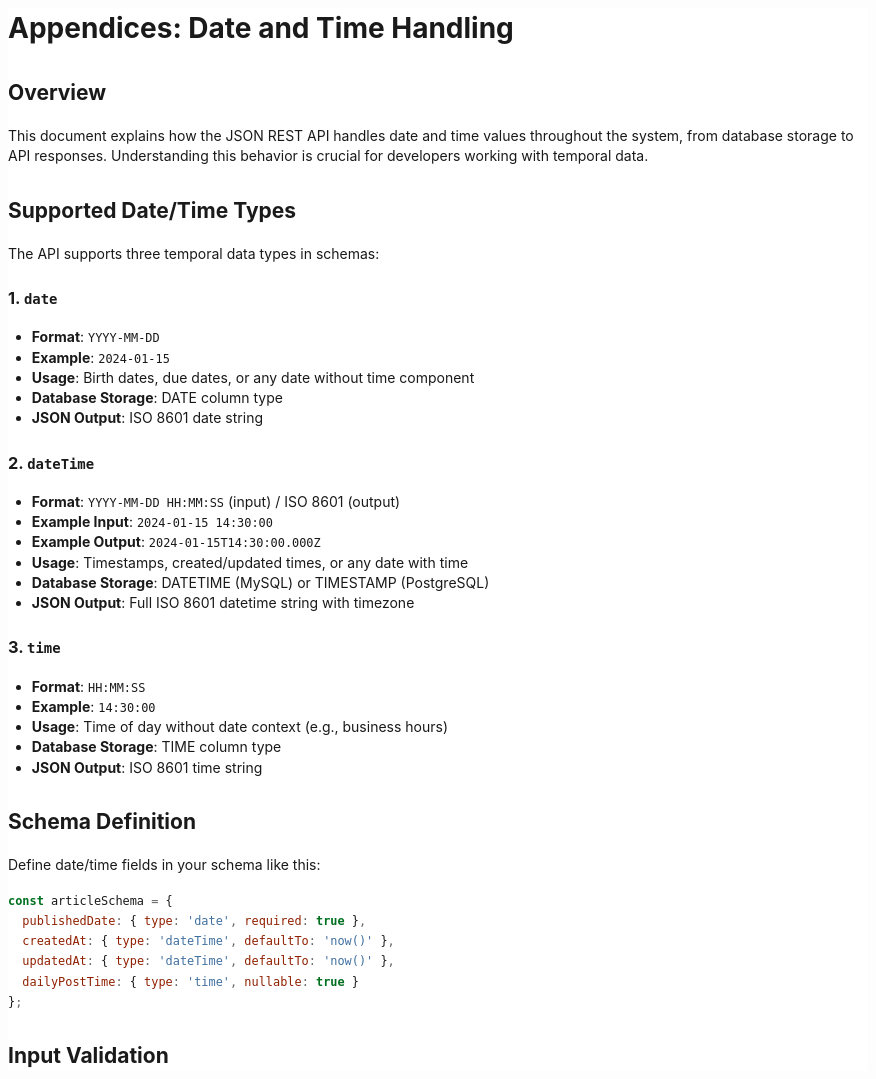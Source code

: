 # Appendices: Date and Time Handling

## Overview

This document explains how the JSON REST API handles date and time values throughout the system, from database storage to API responses. Understanding this behavior is crucial for developers working with temporal data.

## Supported Date/Time Types

The API supports three temporal data types in schemas:

### 1. `date`
- **Format**: `YYYY-MM-DD`
- **Example**: `2024-01-15`
- **Usage**: Birth dates, due dates, or any date without time component
- **Database Storage**: DATE column type
- **JSON Output**: ISO 8601 date string

### 2. `dateTime`
- **Format**: `YYYY-MM-DD HH:MM:SS` (input) / ISO 8601 (output)
- **Example Input**: `2024-01-15 14:30:00`
- **Example Output**: `2024-01-15T14:30:00.000Z`
- **Usage**: Timestamps, created/updated times, or any date with time
- **Database Storage**: DATETIME (MySQL) or TIMESTAMP (PostgreSQL)
- **JSON Output**: Full ISO 8601 datetime string with timezone

### 3. `time`
- **Format**: `HH:MM:SS`
- **Example**: `14:30:00`
- **Usage**: Time of day without date context (e.g., business hours)
- **Database Storage**: TIME column type
- **JSON Output**: ISO 8601 time string

## Schema Definition

Define date/time fields in your schema like this:

```javascript
const articleSchema = {
  publishedDate: { type: 'date', required: true },
  createdAt: { type: 'dateTime', defaultTo: 'now()' },
  updatedAt: { type: 'dateTime', defaultTo: 'now()' },
  dailyPostTime: { type: 'time', nullable: true }
};
```

## Input Validation
